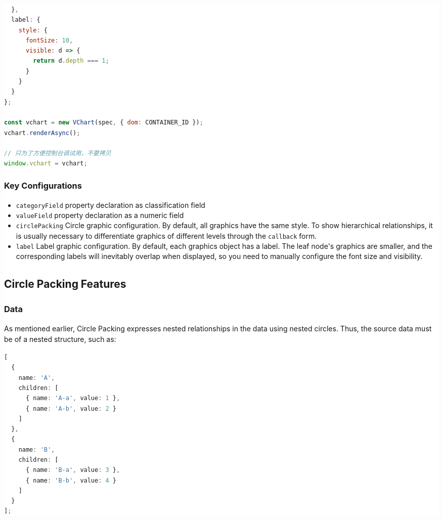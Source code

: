 ```javascript livedemo
  },
  label: {
    style: {
      fontSize: 10,
      visible: d => {
        return d.depth === 1;
      }
    }
  }
};

const vchart = new VChart(spec, { dom: CONTAINER_ID });
vchart.renderAsync();

// 只为了方便控制台调试用，不要拷贝
window.vchart = vchart;
```

### Key Configurations

- `categoryField` property declaration as classification field
- `valueField` property declaration as a numeric field
- `circlePacking` Circle graphic configuration. By default, all graphics have the same style. To show hierarchical relationships, it is usually necessary to differentiate graphics of different levels through the `callback` form.
- `label` Label graphic configuration. By default, each graphics object has a label. The leaf node's graphics are smaller, and the corresponding labels will inevitably overlap when displayed, so you need to manually configure the font size and visibility.

## Circle Packing Features

### Data

As mentioned earlier, Circle Packing expresses nested relationships in the data using nested circles. Thus, the source data must be of a nested structure, such as:

```ts
[
  {
    name: 'A',
    children: [
      { name: 'A-a', value: 1 },
      { name: 'A-b', value: 2 }
    ]
  },
  {
    name: 'B',
    children: [
      { name: 'B-a', value: 3 },
      { name: 'B-b', value: 4 }
    ]
  }
];
```
